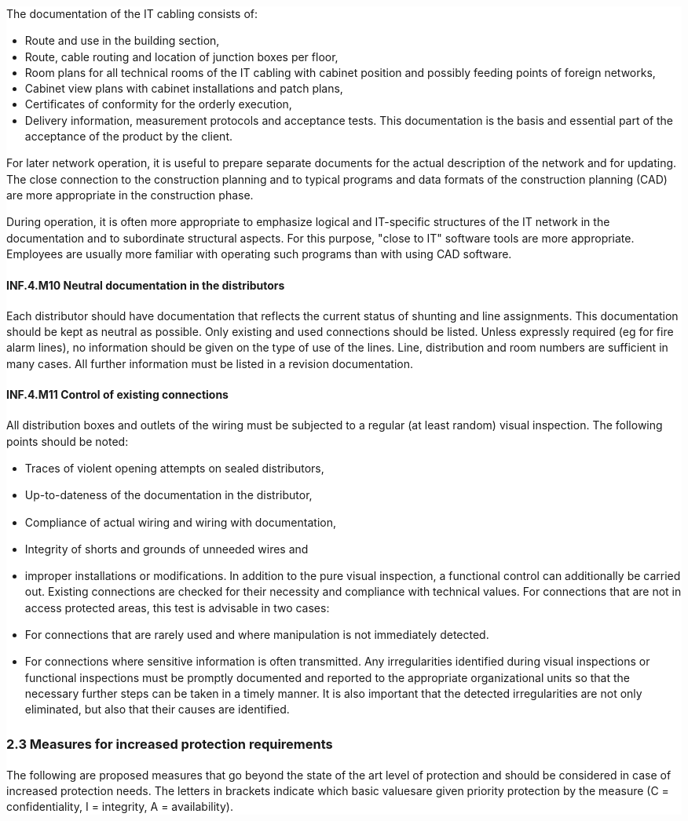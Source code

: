 The documentation of the IT cabling consists of:

* Route and use in the building section,
* Route, cable routing and location of junction boxes per floor,
* Room plans for all technical rooms of the IT cabling with cabinet position and possibly feeding points of foreign networks,
* Cabinet view plans with cabinet installations and patch plans,
* Certificates of conformity for the orderly execution,
* Delivery information, measurement protocols and acceptance tests.
This documentation is the basis and essential part of the acceptance of the product by the client.

For later network operation, it is useful to prepare separate documents for the actual description of the network and for updating. The close connection to the construction planning and to typical programs and data formats of the construction planning (CAD) are more appropriate in the construction phase.

During operation, it is often more appropriate to emphasize logical and IT-specific structures of the IT network in the documentation and to subordinate structural aspects. For this purpose, "close to IT" software tools are more appropriate. Employees are usually more familiar with operating such programs than with using CAD software.

#### INF.4.M10 Neutral documentation in the distributors

Each distributor should have documentation that reflects the current status of shunting and line assignments. This documentation should be kept as neutral as possible. Only existing and used connections should be listed. Unless expressly required (eg for fire alarm lines), no information should be given on the type of use of the lines. Line, distribution and room numbers are sufficient in many cases. All further information must be listed in a revision documentation.

#### INF.4.M11 Control of existing connections
All distribution boxes and outlets of the wiring must be subjected to a regular (at least random) visual inspection. The following points should be noted:

* Traces of violent opening attempts on sealed distributors,
* Up-to-dateness of the documentation in the distributor,
* Compliance of actual wiring and wiring with documentation,
* Integrity of shorts and grounds of unneeded wires and
* improper installations or modifications.
In addition to the pure visual inspection, a functional control can additionally be carried out. Existing connections are checked for their necessity and compliance with technical values. For connections that are not in access protected areas, this test is advisable in two cases:

* For connections that are rarely used and where manipulation is not immediately detected.
* For connections where sensitive information is often transmitted.
Any irregularities identified during visual inspections or functional inspections must be promptly documented and reported to the appropriate organizational units so that the necessary further steps can be taken in a timely manner. It is also important that the detected irregularities are not only eliminated, but also that their causes are identified.

### 2.3 Measures for increased protection requirements

The following are proposed measures that go beyond the state of the art level of protection and should be considered in case of increased protection needs. The letters in brackets indicate which basic values ​​are given priority protection by the measure (C = confidentiality, I = integrity, A = availability).
